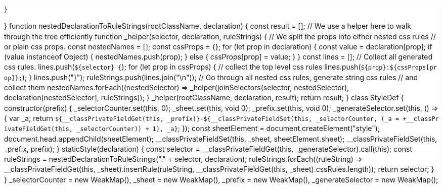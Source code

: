     }
}
function nestedDeclarationToRuleStrings(rootClassName, declaration) {
    const result = [];
    // We use a helper here to walk through the tree efficiently
    function _helper(selector, declaration, ruleStrings) {
        // We split the props into either nested css rules
        // or plain css props.
        const nestedNames = [];
        const cssProps = {};
        for (let prop in declaration) {
            const value = declaration[prop];
            if (value instanceof Object) {
                nestedNames.push(prop);
            }
            else {
                cssProps[prop] = value;
            }
        }
        const lines = [];
        // Collect all generated css rules.
        lines.push(`${selector} {`);
        for (let prop in cssProps) {
            // collect the top level css rules
            lines.push(`${prop}:${cssProps[prop]};`);
        }
        lines.push("}");
        ruleStrings.push(lines.join("\n"));
        // Go through all nested css rules, generate string css rules
        // and collect them
        nestedNames.forEach((nestedSelector) => _helper(joinSelectors(selector, nestedSelector), declaration[nestedSelector], ruleStrings));
    }
    _helper(rootClassName, declaration, result);
    return result;
}
class StyleDef {
    constructor(prefix) {
        _selectorCounter.set(this, 0);
        _sheet.set(this, void 0);
        _prefix.set(this, void 0);
        _generateSelector.set(this, () => {
            var _a;
            return `${__classPrivateFieldGet(this, _prefix)}-${__classPrivateFieldSet(this, _selectorCounter, (_a = +__classPrivateFieldGet(this, _selectorCounter)) + 1), _a}`;
        });
        const sheetElement = document.createElement("style");
        document.head.appendChild(sheetElement);
        __classPrivateFieldSet(this, _sheet, sheetElement.sheet);
        __classPrivateFieldSet(this, _prefix, prefix);
    }
    staticStyle(declaration) {
        const selector = __classPrivateFieldGet(this, _generateSelector).call(this);
        const ruleStrings = nestedDeclarationToRuleStrings("." + selector, declaration);
        ruleStrings.forEach((ruleString) => __classPrivateFieldGet(this, _sheet).insertRule(ruleString, __classPrivateFieldGet(this, _sheet).cssRules.length));
        return selector;
    }
}
_selectorCounter = new WeakMap(), _sheet = new WeakMap(), _prefix = new WeakMap(), _generateSelector = new WeakMap();
